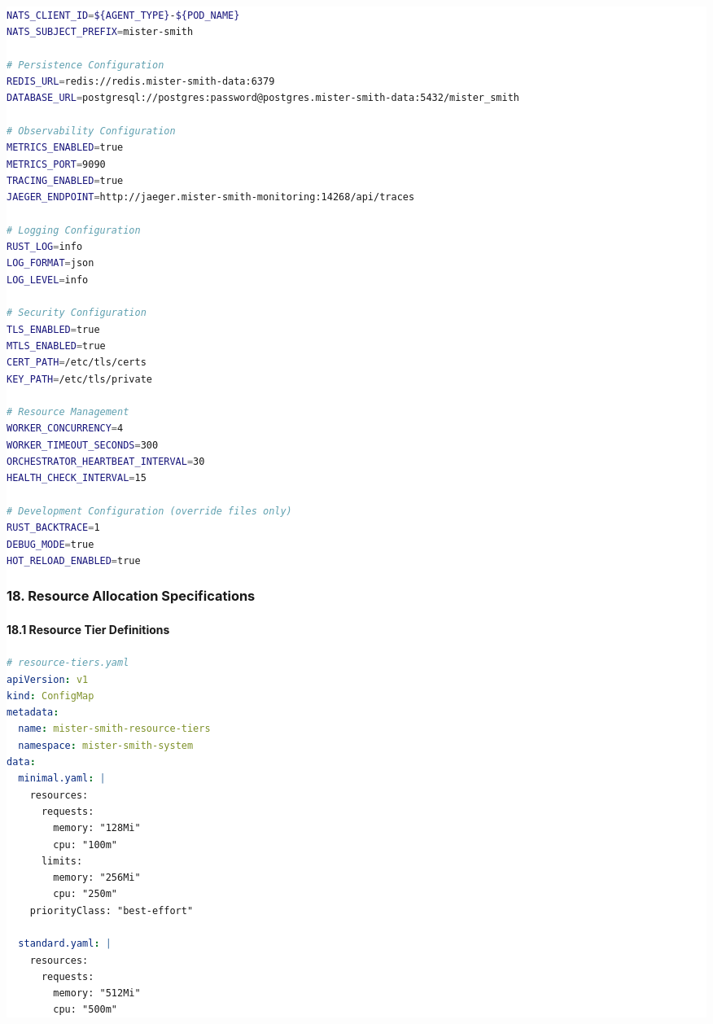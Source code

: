 ```bash
NATS_CLIENT_ID=${AGENT_TYPE}-${POD_NAME}
NATS_SUBJECT_PREFIX=mister-smith

# Persistence Configuration
REDIS_URL=redis://redis.mister-smith-data:6379
DATABASE_URL=postgresql://postgres:password@postgres.mister-smith-data:5432/mister_smith

# Observability Configuration
METRICS_ENABLED=true
METRICS_PORT=9090
TRACING_ENABLED=true
JAEGER_ENDPOINT=http://jaeger.mister-smith-monitoring:14268/api/traces

# Logging Configuration
RUST_LOG=info
LOG_FORMAT=json
LOG_LEVEL=info

# Security Configuration
TLS_ENABLED=true
MTLS_ENABLED=true
CERT_PATH=/etc/tls/certs
KEY_PATH=/etc/tls/private

# Resource Management
WORKER_CONCURRENCY=4
WORKER_TIMEOUT_SECONDS=300
ORCHESTRATOR_HEARTBEAT_INTERVAL=30
HEALTH_CHECK_INTERVAL=15

# Development Configuration (override files only)
RUST_BACKTRACE=1
DEBUG_MODE=true
HOT_RELOAD_ENABLED=true
```

### 18. Resource Allocation Specifications

#### 18.1 Resource Tier Definitions

```yaml
# resource-tiers.yaml
apiVersion: v1
kind: ConfigMap
metadata:
  name: mister-smith-resource-tiers
  namespace: mister-smith-system
data:
  minimal.yaml: |
    resources:
      requests:
        memory: "128Mi"
        cpu: "100m"
      limits:
        memory: "256Mi"
        cpu: "250m"
    priorityClass: "best-effort"
    
  standard.yaml: |
    resources:
      requests:
        memory: "512Mi"
        cpu: "500m"
```